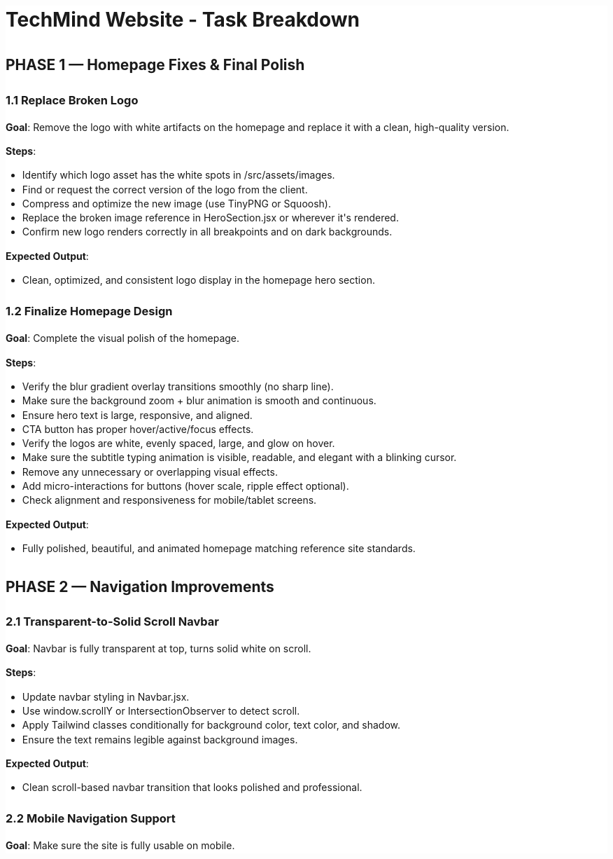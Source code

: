 # TechMind Website - Task Breakdown

## PHASE 1 — Homepage Fixes & Final Polish
### 1.1 Replace Broken Logo
**Goal**: Remove the logo with white artifacts on the homepage and replace it with a clean, high-quality version.

**Steps**:
- Identify which logo asset has the white spots in /src/assets/images.
- Find or request the correct version of the logo from the client.
- Compress and optimize the new image (use TinyPNG or Squoosh).
- Replace the broken image reference in HeroSection.jsx or wherever it's rendered.
- Confirm new logo renders correctly in all breakpoints and on dark backgrounds.

**Expected Output**:
- Clean, optimized, and consistent logo display in the homepage hero section.

### 1.2 Finalize Homepage Design
**Goal**: Complete the visual polish of the homepage.

**Steps**:
- Verify the blur gradient overlay transitions smoothly (no sharp line).
- Make sure the background zoom + blur animation is smooth and continuous.
- Ensure hero text is large, responsive, and aligned.
- CTA button has proper hover/active/focus effects.
- Verify the logos are white, evenly spaced, large, and glow on hover.
- Make sure the subtitle typing animation is visible, readable, and elegant with a blinking cursor.
- Remove any unnecessary or overlapping visual effects.
- Add micro-interactions for buttons (hover scale, ripple effect optional).
- Check alignment and responsiveness for mobile/tablet screens.

**Expected Output**:
- Fully polished, beautiful, and animated homepage matching reference site standards.

## PHASE 2 — Navigation Improvements
### 2.1 Transparent-to-Solid Scroll Navbar
**Goal**: Navbar is fully transparent at top, turns solid white on scroll.

**Steps**:
- Update navbar styling in Navbar.jsx.
- Use window.scrollY or IntersectionObserver to detect scroll.
- Apply Tailwind classes conditionally for background color, text color, and shadow.
- Ensure the text remains legible against background images.

**Expected Output**:
- Clean scroll-based navbar transition that looks polished and professional.

### 2.2 Mobile Navigation Support
**Goal**: Make sure the site is fully usable on mobile.
